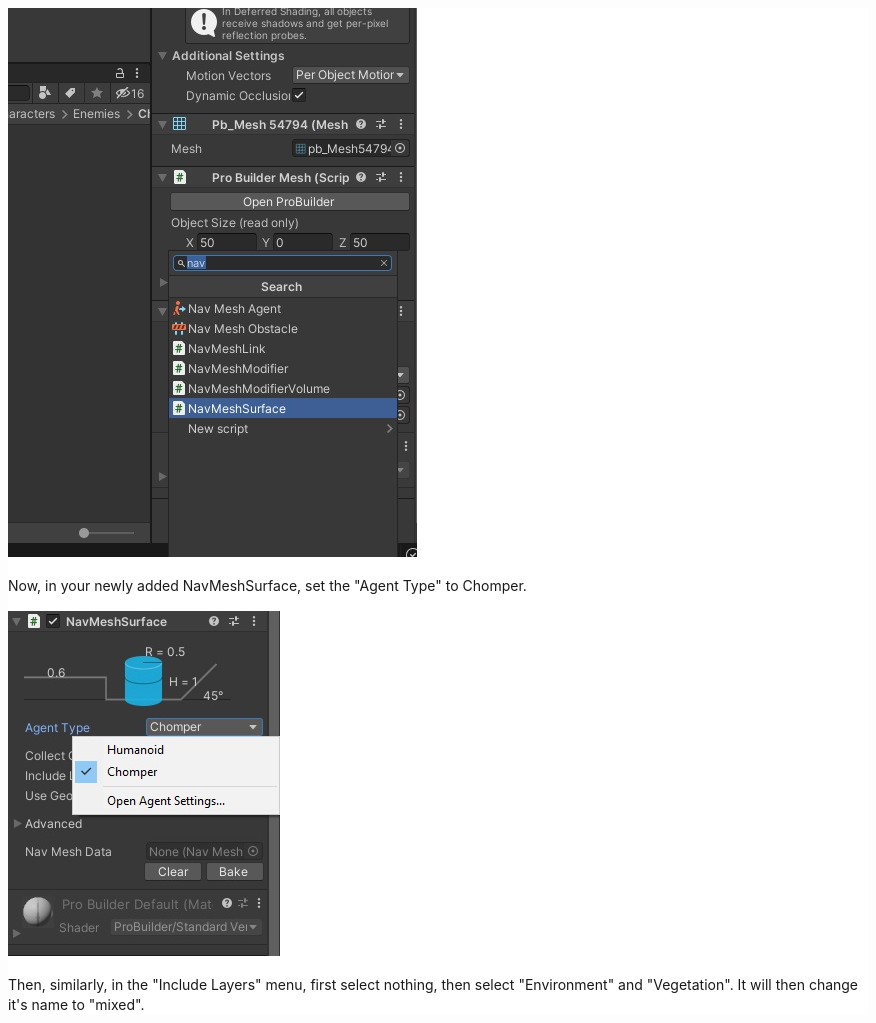 ![]( navMeshSurface.jpg)

Now, in your newly added NavMeshSurface, set the "Agent Type" to Chomper. 

![navType]( navType.jpg)

Then, similarly, in the "Include Layers" menu, first select nothing, then select "Environment" and "Vegetation". It will then change it's name to "mixed". 
